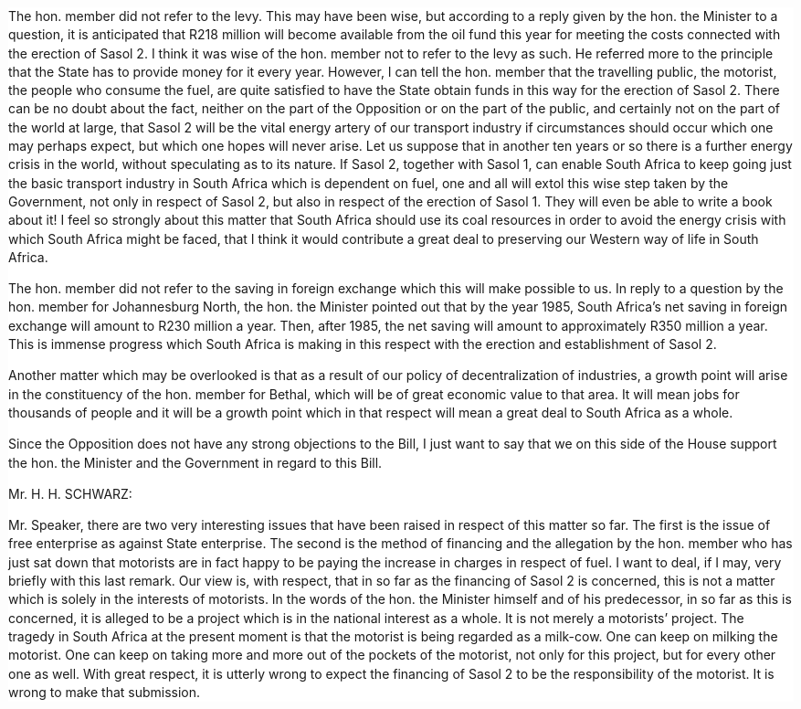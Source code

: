 <p>The hon. member did not refer to the levy. This may have been wise, but according to a reply given by the hon. the Minister to a question, it is anticipated that R218 million will become available from the oil fund this year for meeting the costs connected with the <span class="col_2863-2864" refersTo="page_0025"/>erection of Sasol 2. I think it was wise of the hon. member not to refer to the levy as such. He referred more to the principle that the State has to provide money for it every year. However, I can tell the hon. member that the travelling public, the motorist, the people who consume the fuel, are quite satisfied to have the State obtain funds in this way for the erection of Sasol 2. There can be no doubt about the fact, neither on the part of the Opposition or on the part of the public, and certainly not on the part of the world at large, that Sasol 2 will be the vital energy artery of our transport industry if circumstances should occur which one may perhaps expect, but which one hopes will never arise. Let us suppose that in another ten years or so there is a further energy crisis in the world, without speculating as to its nature. If Sasol 2, together with Sasol 1, can enable South Africa to keep going just the basic transport industry in South Africa which is dependent on fuel, one and all will extol this wise step taken by the Government, not only in respect of Sasol 2, but also in respect of the erection of Sasol 1. They will even be able to write a book about it! I feel so strongly about this matter that South Africa should use its coal resources in order to avoid the energy crisis with which South Africa might be faced, that I think it would contribute a great deal to preserving our Western way of life in South Africa.</p>

<p>The hon. member did not refer to the saving in foreign exchange which this will make possible to us. In reply to a question by the hon. member for Johannesburg North, the hon. the Minister pointed out that by the year 1985, South Africa&#x2019;s net saving in foreign exchange will amount to R230 million a year. Then, after 1985, the net saving will amount to approximately R350 million a year. This is immense progress which South Africa is making in this respect with the erection and establishment of Sasol 2.</p>

<p>Another matter which may be overlooked is that as a result of our policy of decentralization of industries, a growth point will arise in the constituency of the hon. member for Bethal, which will be of great economic value to that area. It will mean jobs for thousands of people and it will be a growth point which in that respect will mean a great deal to South Africa as a whole.</p>

<p>Since the Opposition does not have any strong objections to the Bill, I just want to say that we on this side of the House support the hon. the Minister and the Government in regard to this Bill.</p>

</speech>

<speech by="#schwarz">

<from>Mr. <person refersTo="hansard_za">H. H. SCHWARZ</person>:</from>

<p>Mr. Speaker, there are two very interesting issues that have been raised in respect of this matter so far. The first is the issue of free enterprise as against State enterprise. The second is the method of financing and the allegation by the hon. member who has just sat down that motorists are in fact happy to be paying the increase in charges in respect of fuel. I want to deal, if I may, very briefly with this last remark. Our view is, with respect, that in so far as the financing of Sasol 2 is concerned, this is not a matter which is solely in the interests of motorists. In the words of the hon. the Minister himself and of his predecessor, in so far as this is concerned, it is alleged to be a project which is in the national interest as a whole. It is not merely a motorists&#x2019; project. The tragedy in South Africa at the present moment is that the motorist is being regarded as a milk-cow. One can keep on milking the motorist. One can keep on taking more and more out of the pockets of the motorist, not only for this project, but for every other one as well. With great respect, it is utterly wrong to expect the financing of Sasol 2 to be the responsibility of the motorist. It is wrong to make that submission.</p>
